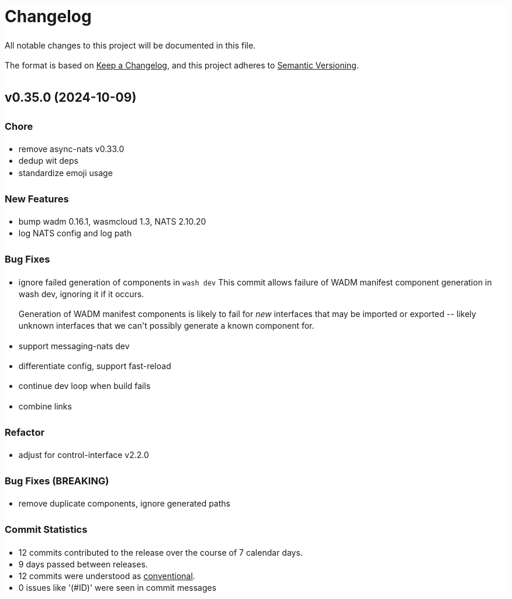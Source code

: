 # Changelog

All notable changes to this project will be documented in this file.

The format is based on [Keep a Changelog](https://keepachangelog.com/en/1.0.0/),
and this project adheres to [Semantic Versioning](https://semver.org/spec/v2.0.0.html).

## v0.35.0 (2024-10-09)

### Chore

 - <csr-id-28be2bc7f5cba796f46be3ae9e63e89a4614d2a4/> remove async-nats v0.33.0
 - <csr-id-ba4f6f407aa5819d18c5a1688fc6cd9a7daef1ee/> dedup wit deps
 - <csr-id-9df2bb1754fbffc36ed03a00098831eca49f3171/> standardize emoji usage

### New Features

 - <csr-id-63896d3b7860c7213d7173cd213498f9f1b87e01/> bump wadm 0.16.1, wasmcloud 1.3, NATS 2.10.20
 - <csr-id-9769a3c293a70b3b1f326d4589eaab5d1d177ef6/> log NATS config and log path

### Bug Fixes

 - <csr-id-f30e6cd11097f3f061de77c0dc2439c4de9d971a/> ignore failed generation of components in `wash dev`
   This commit allows failure of WADM manifest component generation in wash dev,
   ignoring it if it occurs.
   
   Generation of WADM manifest components is likely to fail for *new*
   interfaces that may be imported or exported -- likely unknown
   interfaces that we can't possibly generate a known component for.
 - <csr-id-c8f39c43ea3d6a72612033e82bc2d974bd142035/> support messaging-nats dev
 - <csr-id-1a07544c5f8959b4dcb2c7e4078984681ba72437/> differentiate config, support fast-reload
 - <csr-id-873faa61250bbb2f7913cf1d6213efaf75c94f7f/> continue dev loop when build fails
 - <csr-id-a59201a2226a3d005c8c98c8a6874f240eb9eaf3/> combine links

### Refactor

 - <csr-id-4d4c8818d1d607ba64d21ca3115d199f3176de77/> adjust for control-interface v2.2.0

### Bug Fixes (BREAKING)

 - <csr-id-8fbaab298a5ac5749d89259871d829bf2cbfb1f8/> remove duplicate components, ignore generated paths

### Commit Statistics

<csr-read-only-do-not-edit/>

 - 12 commits contributed to the release over the course of 7 calendar days.
 - 9 days passed between releases.
 - 12 commits were understood as [conventional](https://www.conventionalcommits.org).
 - 0 issues like '(#ID)' were seen in commit messages
